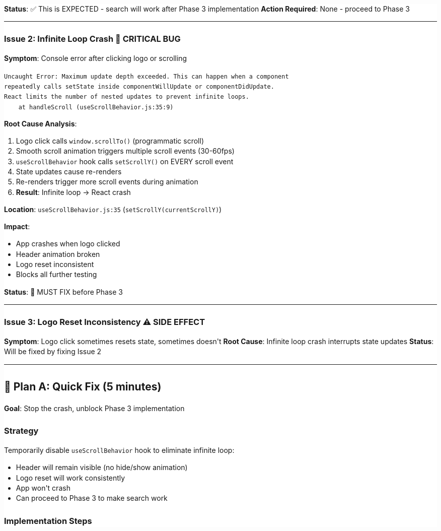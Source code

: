 **Status**: ✅ This is EXPECTED - search will work after Phase 3 implementation
**Action Required**: None - proceed to Phase 3

---

### Issue 2: Infinite Loop Crash 🔴 **CRITICAL BUG**
**Symptom**: Console error after clicking logo or scrolling
```
Uncaught Error: Maximum update depth exceeded. This can happen when a component
repeatedly calls setState inside componentWillUpdate or componentDidUpdate.
React limits the number of nested updates to prevent infinite loops.
    at handleScroll (useScrollBehavior.js:35:9)
```

**Root Cause Analysis**:
1. Logo click calls `window.scrollTo()` (programmatic scroll)
2. Smooth scroll animation triggers multiple scroll events (30-60fps)
3. `useScrollBehavior` hook calls `setScrollY()` on EVERY scroll event
4. State updates cause re-renders
5. Re-renders trigger more scroll events during animation
6. **Result**: Infinite loop → React crash

**Location**: `useScrollBehavior.js:35` (`setScrollY(currentScrollY)`)

**Impact**:
- App crashes when logo clicked
- Header animation broken
- Logo reset inconsistent
- Blocks all further testing

**Status**: 🔴 MUST FIX before Phase 3

---

### Issue 3: Logo Reset Inconsistency ⚠️ **SIDE EFFECT**
**Symptom**: Logo click sometimes resets state, sometimes doesn't
**Root Cause**: Infinite loop crash interrupts state updates
**Status**: Will be fixed by fixing Issue 2

---

## 🔧 Plan A: Quick Fix (5 minutes)

**Goal**: Stop the crash, unblock Phase 3 implementation

### Strategy
Temporarily disable `useScrollBehavior` hook to eliminate infinite loop:
- Header will remain visible (no hide/show animation)
- Logo reset will work consistently
- App won't crash
- Can proceed to Phase 3 to make search work

### Implementation Steps
